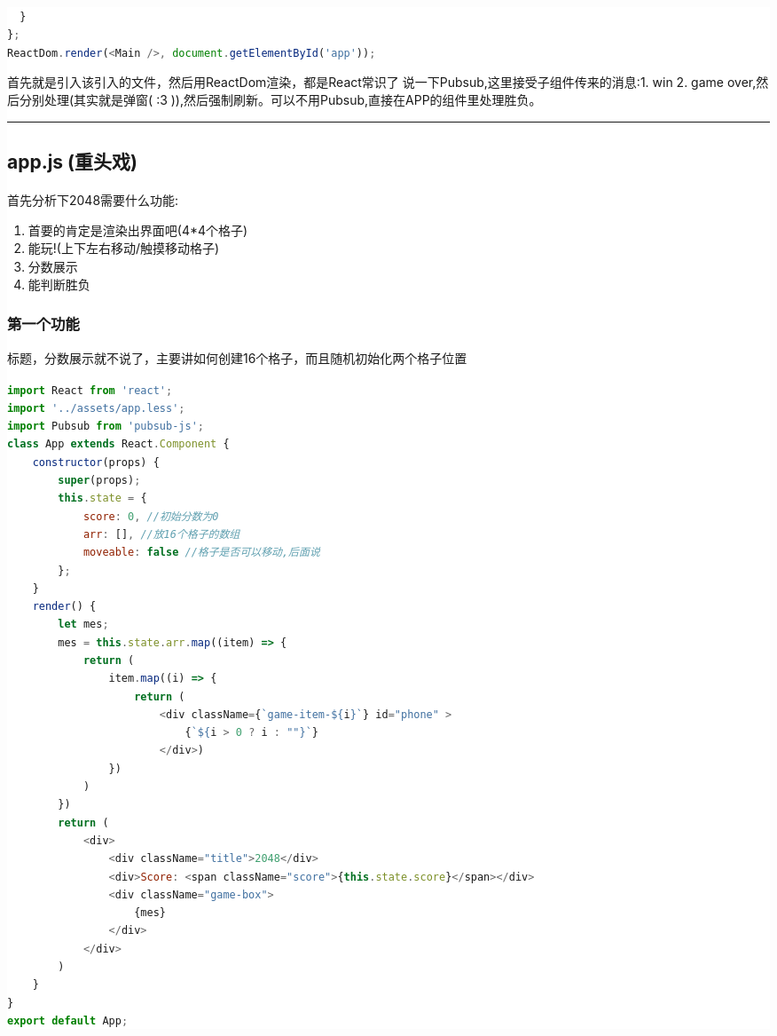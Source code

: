 ```javascript
  }
};
ReactDom.render(<Main />, document.getElementById('app'));
```
首先就是引入该引入的文件，然后用ReactDom渲染，都是React常识了
说一下Pubsub,这里接受子组件传来的消息:1. win 2. game over,然后分别处理(其实就是弹窗( :3 )),然后强制刷新。可以不用Pubsub,直接在APP的组件里处理胜负。
***

## app.js (重头戏)
首先分析下2048需要什么功能:
1. 首要的肯定是渲染出界面吧(4*4个格子)
2. 能玩!(上下左右移动/触摸移动格子)
3. 分数展示
4. 能判断胜负

### 第一个功能
标题，分数展示就不说了，主要讲如何创建16个格子，而且随机初始化两个格子位置
```javascript
import React from 'react';
import '../assets/app.less';
import Pubsub from 'pubsub-js';
class App extends React.Component {
    constructor(props) {
        super(props);
        this.state = {
            score: 0, //初始分数为0
            arr: [], //放16个格子的数组
            moveable: false //格子是否可以移动,后面说
        };
    }
    render() {
        let mes;
        mes = this.state.arr.map((item) => {
            return (
                item.map((i) => {
                    return (
                        <div className={`game-item-${i}`} id="phone" >
                            {`${i > 0 ? i : ""}`}
                        </div>)
                })
            )
        })
        return (
            <div>
                <div className="title">2048</div>
                <div>Score: <span className="score">{this.state.score}</span></div>
                <div className="game-box">
                    {mes}
                </div>
            </div>
        )
    }
}
export default App;
```
